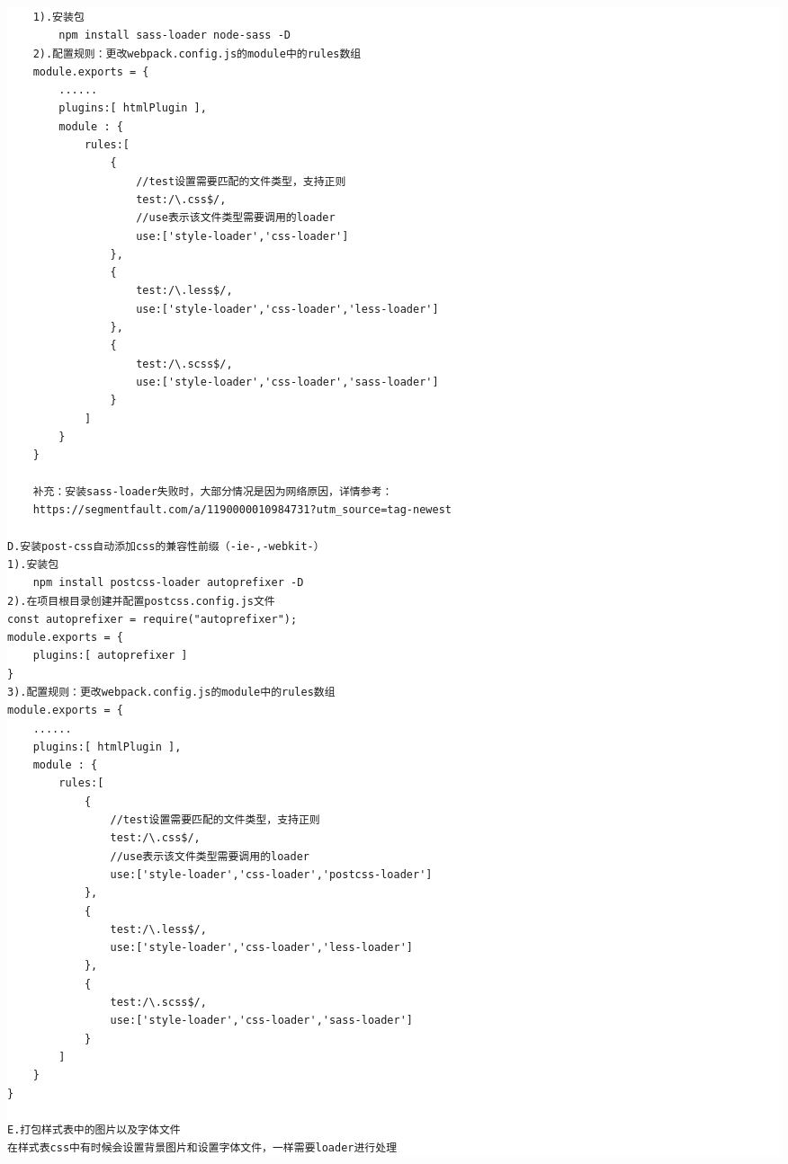 ```
    1).安装包
        npm install sass-loader node-sass -D
    2).配置规则：更改webpack.config.js的module中的rules数组
    module.exports = {
        ......
        plugins:[ htmlPlugin ],
        module : {
            rules:[
                {
                    //test设置需要匹配的文件类型，支持正则
                    test:/\.css$/,
                    //use表示该文件类型需要调用的loader
                    use:['style-loader','css-loader']
                },
                {
                    test:/\.less$/,
                    use:['style-loader','css-loader','less-loader']
                },
                {
                    test:/\.scss$/,
                    use:['style-loader','css-loader','sass-loader']
                }
            ]
        }
    }

    补充：安装sass-loader失败时，大部分情况是因为网络原因，详情参考：
    https://segmentfault.com/a/1190000010984731?utm_source=tag-newest

D.安装post-css自动添加css的兼容性前缀（-ie-,-webkit-）
1).安装包
    npm install postcss-loader autoprefixer -D
2).在项目根目录创建并配置postcss.config.js文件
const autoprefixer = require("autoprefixer");
module.exports = {
    plugins:[ autoprefixer ]
}
3).配置规则：更改webpack.config.js的module中的rules数组
module.exports = {
    ......
    plugins:[ htmlPlugin ],
    module : {
        rules:[
            {
                //test设置需要匹配的文件类型，支持正则
                test:/\.css$/,
                //use表示该文件类型需要调用的loader
                use:['style-loader','css-loader','postcss-loader']
            },
            {
                test:/\.less$/,
                use:['style-loader','css-loader','less-loader']
            },
            {
                test:/\.scss$/,
                use:['style-loader','css-loader','sass-loader']
            }
        ]
    }
}

E.打包样式表中的图片以及字体文件
在样式表css中有时候会设置背景图片和设置字体文件，一样需要loader进行处理
```